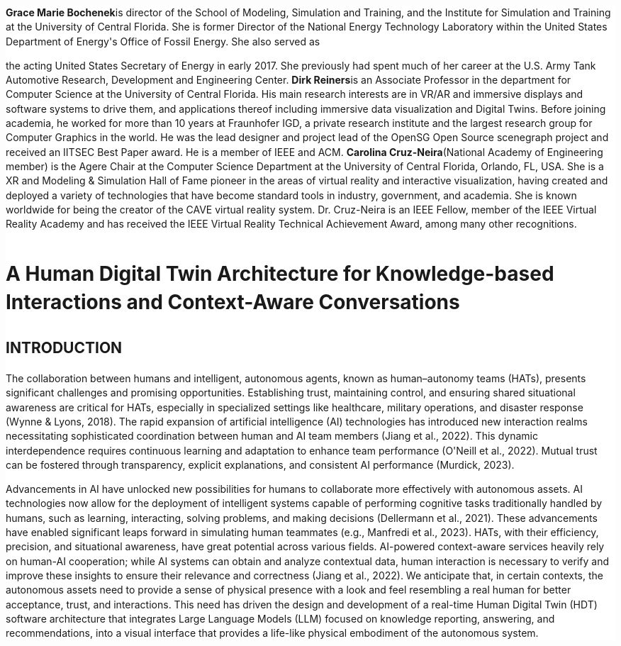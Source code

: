**Grace Marie Bochenek**is director of the School of Modeling, Simulation and Training, and the Institute for Simulation and Training at the University of Central Florida. She is former Director of the National Energy Technology Laboratory within the United States Department of Energy's Office of Fossil Energy. She also served as

the acting United States Secretary of Energy in early 2017. She previously had spent much of her career at the U.S. Army Tank Automotive Research, Development and Engineering Center.
**Dirk Reiners**is an Associate Professor in the department for Computer Science at the University of Central Florida. His main research interests are in VR/AR and immersive displays and software systems to drive them, and applications thereof including immersive data visualization and Digital Twins. Before joining academia, he worked for more than 10 years at Fraunhofer IGD, a private research institute and the largest research group for Computer Graphics in the world. He was the lead designer and project lead of the OpenSG Open Source scenegraph project and received an IITSEC Best Paper award. He is a member of IEEE and ACM.
**Carolina Cruz-Neira**(National Academy of Engineering member) is the Agere Chair at the Computer Science Department at the University of Central Florida, Orlando, FL, USA. She is a XR and Modeling & Simulation Hall of Fame pioneer in the areas of virtual reality and interactive visualization, having created and deployed a variety of technologies that have become standard tools in industry, government, and academia. She is known worldwide for being the creator of the CAVE virtual reality system. Dr. Cruz-Neira is an IEEE Fellow, member of the IEEE Virtual Reality Academy and has received the IEEE Virtual Reality Technical Achievement Award, among many other recognitions.

# A Human Digital Twin Architecture for Knowledge-based Interactions and Context-Aware Conversations

## INTRODUCTION

The collaboration between humans and intelligent, autonomous agents, known as human–autonomy teams (HATs), presents significant challenges and promising opportunities. Establishing trust, maintaining control, and ensuring shared situational awareness are critical for HATs, especially in specialized settings like healthcare, military operations, and disaster response (Wynne & Lyons, 2018). The rapid expansion of artificial intelligence (AI) technologies has introduced new interaction realms necessitating sophisticated coordination between human and AI team members (Jiang et al., 2022). This dynamic interdependence requires continuous learning and adaptation to enhance team performance (O'Neill et al., 2022). Mutual trust can be fostered through transparency, explicit explanations, and consistent AI performance (Murdick, 2023).

Advancements in AI have unlocked new possibilities for humans to collaborate more effectively with autonomous assets. AI technologies now allow for the deployment of intelligent systems capable of performing cognitive tasks traditionally handled by humans, such as learning, interacting, solving problems, and making decisions (Dellermann et al., 2021). These advancements have enabled significant leaps forward in simulating human teammates (e.g., Manfredi et al., 2023). HATs, with their efficiency, precision, and situational awareness, have great potential across various fields. AI-powered context-aware services heavily rely on human-AI cooperation; while AI systems can obtain and analyze contextual data, human interaction is necessary to verify and improve these insights to ensure their relevance and correctness (Jiang et al., 2022). We anticipate that, in certain contexts, the autonomous assets need to provide a sense of physical presence with a look and feel resembling a real human for better acceptance, trust, and interactions. This need has driven the design and development of a real-time Human Digital Twin (HDT) software architecture that integrates Large Language Models (LLM) focused on knowledge reporting, answering, and recommendations, into a visual interface that provides a life-like physical embodiment of the autonomous system.
